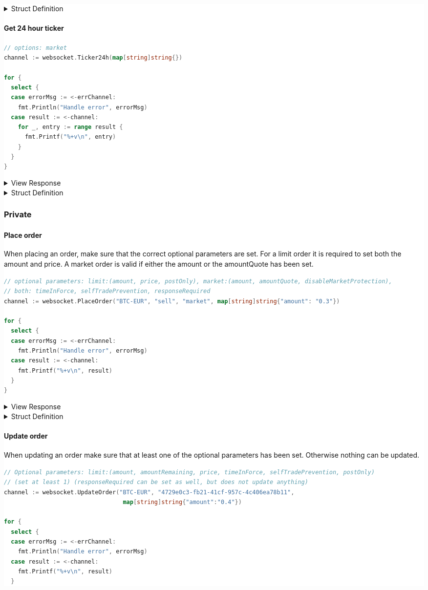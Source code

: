 <details><summary>Struct Definition</summary></details>


#### Get 24 hour ticker
```go
// options: market
channel := websocket.Ticker24h(map[string]string{})

for {
  select {
  case errorMsg := <-errChannel:
    fmt.Println("Handle error", errorMsg)
  case result := <-channel:
    for _, entry := range result {
      fmt.Printf("%+v\n", entry)
    }
  } 
}
```
<details><summary>View Response</summary></details>

<details><summary>Struct Definition</summary></details>

### Private

#### Place order
When placing an order, make sure that the correct optional parameters are set. For a limit order it is required to set both the amount and price. A market order is valid if either the amount or the amountQuote has been set.

```go
// optional parameters: limit:(amount, price, postOnly), market:(amount, amountQuote, disableMarketProtection),
// both: timeInForce, selfTradePrevention, responseRequired
channel := websocket.PlaceOrder("BTC-EUR", "sell", "market", map[string]string{"amount": "0.3"})

for {
  select {
  case errorMsg := <-errChannel:
    fmt.Println("Handle error", errorMsg)
  case result := <-channel:
    fmt.Printf("%+v\n", result)
  } 
}
```
<details><summary>View Response</summary></details>

<details><summary>Struct Definition</summary></details>

#### Update order
When updating an order make sure that at least one of the optional parameters has been set. Otherwise nothing can be updated.

```go
// Optional parameters: limit:(amount, amountRemaining, price, timeInForce, selfTradePrevention, postOnly)
// (set at least 1) (responseRequired can be set as well, but does not update anything)
channel := websocket.UpdateOrder("BTC-EUR", "4729e0c3-fb21-41cf-957c-4c406ea78b11", 
                                  map[string]string{"amount":"0.4"})

for {
  select {
  case errorMsg := <-errChannel:
    fmt.Println("Handle error", errorMsg)
  case result := <-channel:
    fmt.Printf("%+v\n", result)
  } 
```